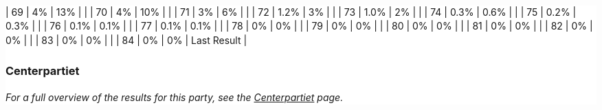 | 69 | 4% | 13% |  |
| 70 | 4% | 10% |  |
| 71 | 3% | 6% |  |
| 72 | 1.2% | 3% |  |
| 73 | 1.0% | 2% |  |
| 74 | 0.3% | 0.6% |  |
| 75 | 0.2% | 0.3% |  |
| 76 | 0.1% | 0.1% |  |
| 77 | 0.1% | 0.1% |  |
| 78 | 0% | 0% |  |
| 79 | 0% | 0% |  |
| 80 | 0% | 0% |  |
| 81 | 0% | 0% |  |
| 82 | 0% | 0% |  |
| 83 | 0% | 0% |  |
| 84 | 0% | 0% | Last Result |

### Centerpartiet

*For a full overview of the results for this party, see the [Centerpartiet](party-centerpartiet.html) page.*
